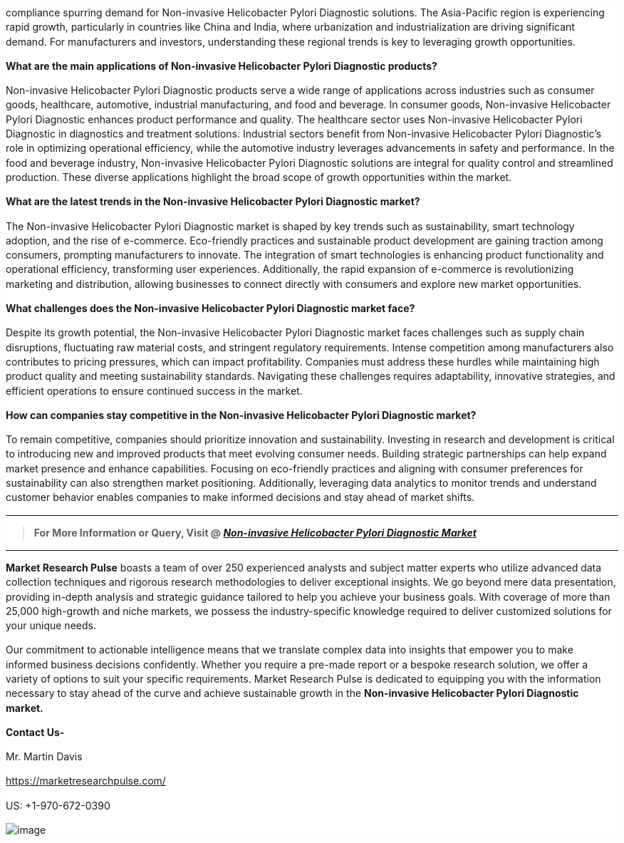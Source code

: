 compliance spurring demand for Non-invasive Helicobacter Pylori Diagnostic solutions. The Asia-Pacific region is experiencing rapid growth, particularly in countries like China and India, where urbanization and industrialization are driving significant demand. For manufacturers and investors, understanding these regional trends is key to leveraging growth opportunities.</p><p><strong>What are the main applications of Non-invasive Helicobacter Pylori Diagnostic products?</strong></p><p>Non-invasive Helicobacter Pylori Diagnostic products serve a wide range of applications across industries such as consumer goods, healthcare, automotive, industrial manufacturing, and food and beverage. In consumer goods, Non-invasive Helicobacter Pylori Diagnostic enhances product performance and quality. The healthcare sector uses Non-invasive Helicobacter Pylori Diagnostic in diagnostics and treatment solutions. Industrial sectors benefit from Non-invasive Helicobacter Pylori Diagnostic&rsquo;s role in optimizing operational efficiency, while the automotive industry leverages advancements in safety and performance. In the food and beverage industry, Non-invasive Helicobacter Pylori Diagnostic solutions are integral for quality control and streamlined production. These diverse applications highlight the broad scope of growth opportunities within the market.</p><p><strong>What are the latest trends in the Non-invasive Helicobacter Pylori Diagnostic market?</strong></p><p>The Non-invasive Helicobacter Pylori Diagnostic market is shaped by key trends such as sustainability, smart technology adoption, and the rise of e-commerce. Eco-friendly practices and sustainable product development are gaining traction among consumers, prompting manufacturers to innovate. The integration of smart technologies is enhancing product functionality and operational efficiency, transforming user experiences. Additionally, the rapid expansion of e-commerce is revolutionizing marketing and distribution, allowing businesses to connect directly with consumers and explore new market opportunities.</p><p><strong>What challenges does the Non-invasive Helicobacter Pylori Diagnostic market face?</strong></p><p>Despite its growth potential, the Non-invasive Helicobacter Pylori Diagnostic market faces challenges such as supply chain disruptions, fluctuating raw material costs, and stringent regulatory requirements. Intense competition among manufacturers also contributes to pricing pressures, which can impact profitability. Companies must address these hurdles while maintaining high product quality and meeting sustainability standards. Navigating these challenges requires adaptability, innovative strategies, and efficient operations to ensure continued success in the market.</p><p><strong>How can companies stay competitive in the Non-invasive Helicobacter Pylori Diagnostic market?</strong></p><p>To remain competitive, companies should prioritize innovation and sustainability. Investing in research and development is critical to introducing new and improved products that meet evolving consumer needs. Building strategic partnerships can help expand market presence and enhance capabilities. Focusing on eco-friendly practices and aligning with consumer preferences for sustainability can also strengthen market positioning. Additionally, leveraging data analytics to monitor trends and understand customer behavior enables companies to make informed decisions and stay ahead of market shifts.</p><hr /><blockquote><p><strong>For More Information or Query, Visit @&nbsp;<em><a href="https://marketresearchpulse.com/report/21821/non-invasive-helicobacter-pylori-diagnostic-market?utm_source=Linkedin&utm_medium=022">Non-invasive Helicobacter Pylori Diagnostic Market</a></em></strong></p></blockquote><hr /><p><strong>Market Research Pulse</strong> boasts a team of over 250 experienced analysts and subject matter experts who utilize advanced data collection techniques and rigorous research methodologies to deliver exceptional insights. We go beyond mere data presentation, providing in-depth analysis and strategic guidance tailored to help you achieve your business goals. With coverage of more than 25,000 high-growth and niche markets, we possess the industry-specific knowledge required to deliver customized solutions for your unique needs.</p><p>Our commitment to actionable intelligence means that we translate complex data into insights that empower you to make informed business decisions confidently. Whether you require a pre-made report or a bespoke research solution, we offer a variety of options to suit your specific requirements. Market Research Pulse is dedicated to equipping you with the information necessary to stay ahead of the curve and achieve sustainable growth in the <strong>Non-invasive Helicobacter Pylori Diagnostic market.</strong></p><p><strong>Contact Us-</strong></p><p>Mr. Martin Davis</p><p>https://marketresearchpulse.com/</p><p>US: +1-970-672-0390</p>
![image](https://github.com/user-attachments/assets/0b12c8db-796c-4ef6-b9b6-c16fa1cc3cb6)

